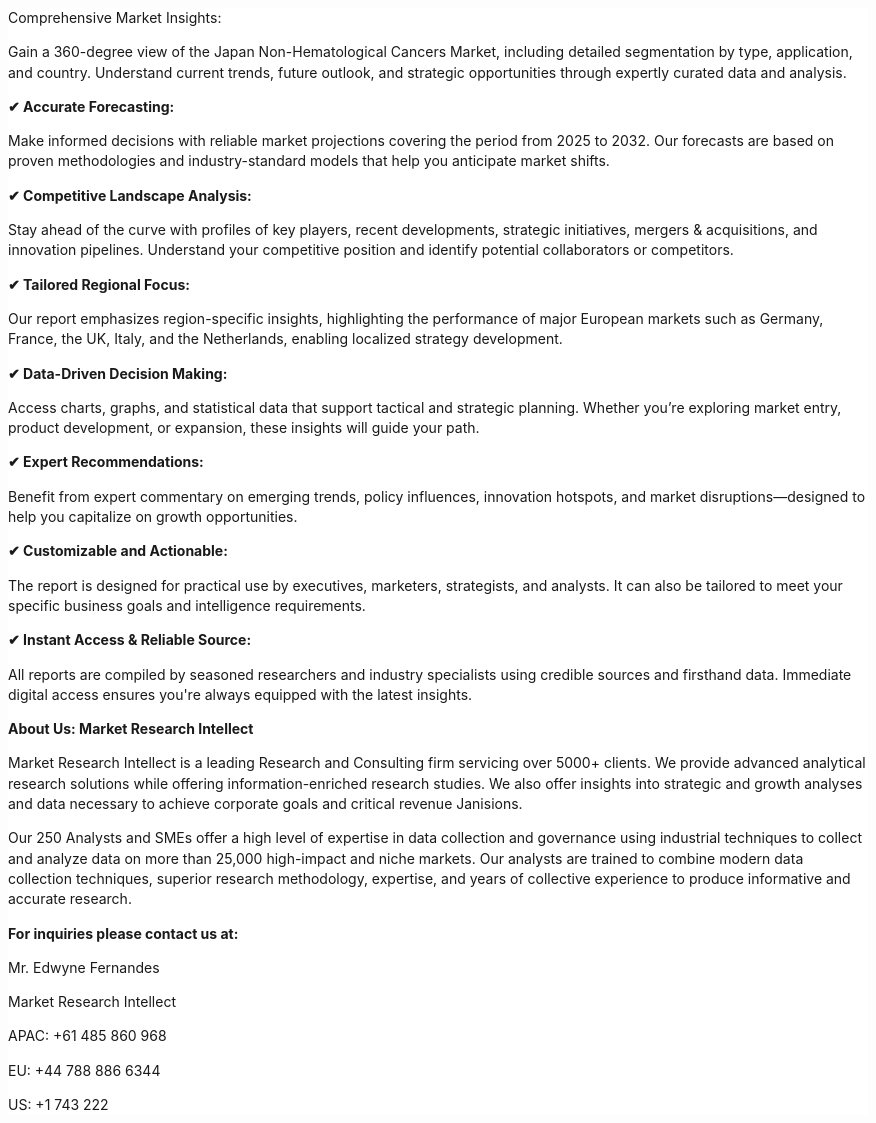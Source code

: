 Comprehensive Market Insights:</strong></p><p>Gain a 360-degree view of the Japan Non-Hematological Cancers Market, including detailed segmentation by type, application, and country. Understand current trends, future outlook, and strategic opportunities through expertly curated data and analysis.</p><p><strong>✔ Accurate Forecasting:</strong></p><p>Make informed decisions with reliable market projections covering the period from 2025 to 2032. Our forecasts are based on proven methodologies and industry-standard models that help you anticipate market shifts.</p><p><strong>✔ Competitive Landscape Analysis:</strong></p><p>Stay ahead of the curve with profiles of key players, recent developments, strategic initiatives, mergers &amp; acquisitions, and innovation pipelines. Understand your competitive position and identify potential collaborators or competitors.</p><p><strong>✔ Tailored Regional Focus:</strong></p><p>Our report emphasizes region-specific insights, highlighting the performance of major European markets such as Germany, France, the UK, Italy, and the Netherlands, enabling localized strategy development.</p><p><strong>✔ Data-Driven Decision Making:</strong></p><p>Access charts, graphs, and statistical data that support tactical and strategic planning. Whether you&rsquo;re exploring market entry, product development, or expansion, these insights will guide your path.</p><p><strong>✔ Expert Recommendations:</strong></p><p>Benefit from expert commentary on emerging trends, policy influences, innovation hotspots, and market disruptions&mdash;designed to help you capitalize on growth opportunities.</p><p><strong>✔ Customizable and Actionable:</strong></p><p>The report is designed for practical use by executives, marketers, strategists, and analysts. It can also be tailored to meet your specific business goals and intelligence requirements.</p><p><strong>✔ Instant Access &amp; Reliable Source:</strong></p><p>All reports are compiled by seasoned researchers and industry specialists using credible sources and firsthand data. Immediate digital access ensures you're always equipped with the latest insights.</p><p><strong><span class="font-[700]">About Us: Market Research Intellect</span></strong></p><p><span class="">Market Research Intellect is a leading Research and Consulting firm servicing over 5000+ clients. We provide advanced analytical research solutions while offering information-enriched research studies.&nbsp;</span>We also offer insights into strategic and growth analyses and data necessary to achieve corporate goals and critical revenue Janisions.</p><p><span class="">Our 250 Analysts and SMEs offer a high level of expertise in data collection and governance using industrial techniques to collect and analyze data on more than 25,000 high-impact and niche markets. Our analysts are trained to combine modern data collection techniques, superior research methodology, expertise, and years of collective experience to produce informative and accurate research.</span></p><p><strong>For inquiries please contact us at:</strong></p><p>Mr. Edwyne Fernandes</p><p>Market Research Intellect</p><p>APAC: +61 485 860 968</p><p>EU: +44 788 886 6344</p><p>US: +1 743 222